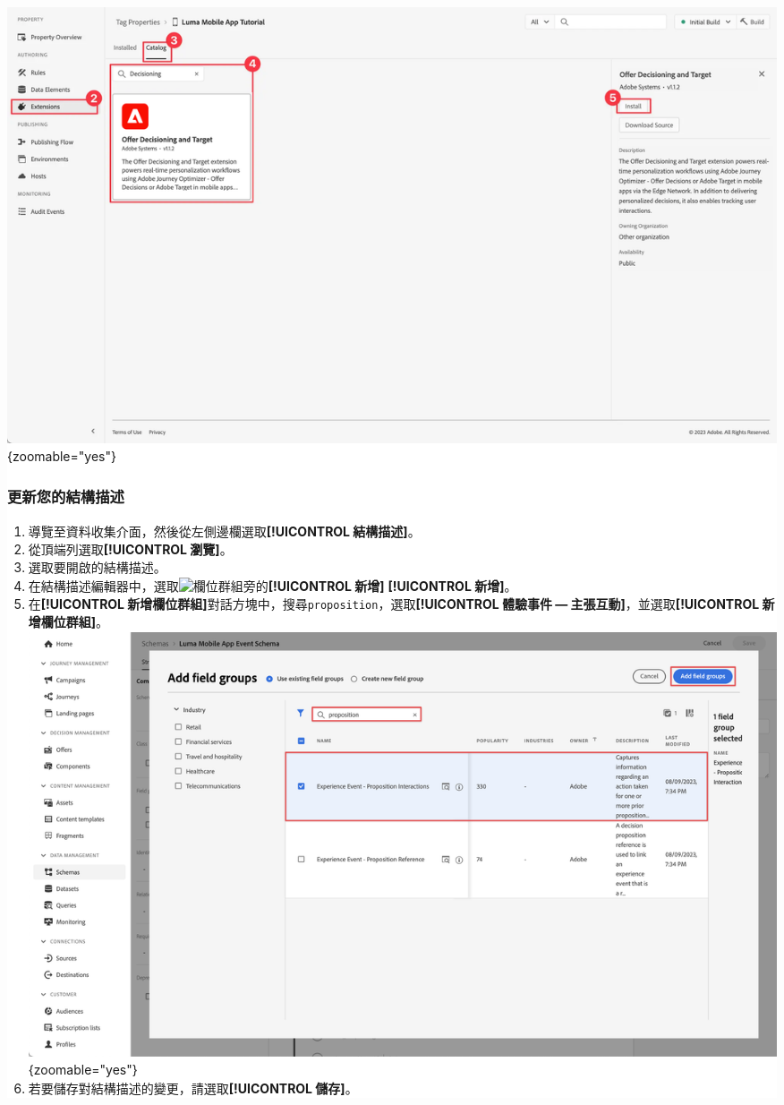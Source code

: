    ![新增Offer Decisioning和Target擴充功能](assets/tag-add-decisioning-extension.png){zoomable="yes"}



### 更新您的結構描述

1. 導覽至資料收集介面，然後從左側邊欄選取&#x200B;**[!UICONTROL 結構描述]**。
1. 從頂端列選取&#x200B;**[!UICONTROL 瀏覽]**。
1. 選取要開啟的結構描述。
1. 在結構描述編輯器中，選取![欄位群組](https://spectrum.adobe.com/static/icons/workflow_18/Smock_AddCircle_18_N.svg)旁的&#x200B;**[!UICONTROL 新增]** **[!UICONTROL 新增]**。
1. 在&#x200B;**[!UICONTROL 新增欄位群組]**&#x200B;對話方塊中，搜尋`proposition`，選取&#x200B;**[!UICONTROL 體驗事件 — 主張互動]**，並選取&#x200B;**[!UICONTROL 新增欄位群組]**。
   ![主張](assets/schema-fieldgroup-proposition.png){zoomable="yes"}
1. 若要儲存對結構描述的變更，請選取&#x200B;**[!UICONTROL 儲存]**。
